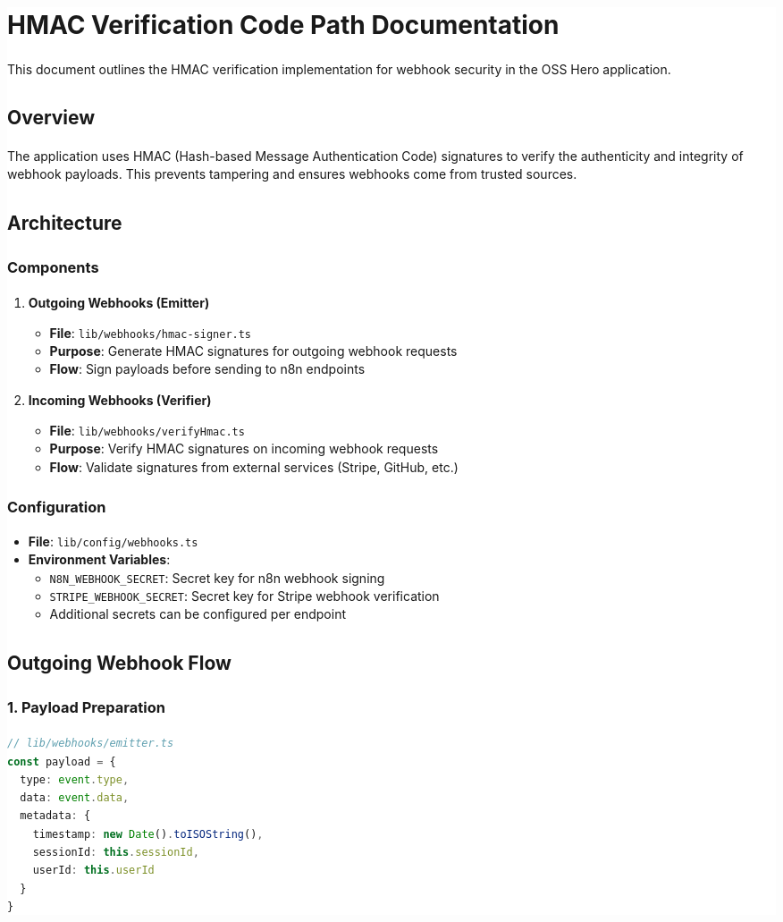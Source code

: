 # HMAC Verification Code Path Documentation

This document outlines the HMAC verification implementation for webhook security in the OSS Hero application.

## Overview

The application uses HMAC (Hash-based Message Authentication Code) signatures to verify the authenticity and integrity of webhook payloads. This prevents tampering and ensures webhooks come from trusted sources.

## Architecture

### Components

1. **Outgoing Webhooks (Emitter)**
   - **File**: `lib/webhooks/hmac-signer.ts`
   - **Purpose**: Generate HMAC signatures for outgoing webhook requests
   - **Flow**: Sign payloads before sending to n8n endpoints

2. **Incoming Webhooks (Verifier)**
   - **File**: `lib/webhooks/verifyHmac.ts`
   - **Purpose**: Verify HMAC signatures on incoming webhook requests
   - **Flow**: Validate signatures from external services (Stripe, GitHub, etc.)

### Configuration

- **File**: `lib/config/webhooks.ts`
- **Environment Variables**:
  - `N8N_WEBHOOK_SECRET`: Secret key for n8n webhook signing
  - `STRIPE_WEBHOOK_SECRET`: Secret key for Stripe webhook verification
  - Additional secrets can be configured per endpoint

## Outgoing Webhook Flow

### 1. Payload Preparation

```typescript
// lib/webhooks/emitter.ts
const payload = {
  type: event.type,
  data: event.data,
  metadata: {
    timestamp: new Date().toISOString(),
    sessionId: this.sessionId,
    userId: this.userId
  }
}
```
